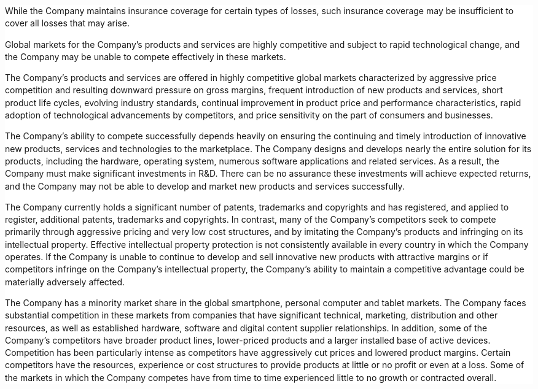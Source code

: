 While  the  Company  maintains  insurance  coverage  for  certain  types  of  losses,  such  insurance  coverage  may  be  insufficient  to
cover all losses that may arise.

Global  markets  for  the  Company’s  products  and  services  are  highly  competitive  and  subject  to  rapid  technological
change, and the Company may be unable to compete effectively in these markets.

The  Company’s  products  and  services  are  offered  in  highly  competitive  global  markets  characterized  by  aggressive  price
competition  and  resulting  downward  pressure  on  gross  margins,  frequent  introduction  of  new  products  and  services,  short
product life cycles, evolving industry standards, continual improvement in product price and performance characteristics, rapid
adoption of technological advancements by competitors, and price sensitivity on the part of consumers and businesses.

The Company’s ability to compete successfully depends heavily on ensuring the continuing and timely introduction of innovative
new products, services and technologies to the marketplace. The Company designs and develops nearly the entire solution for
its  products,  including  the  hardware,  operating  system,  numerous  software  applications  and  related  services.  As  a  result,  the
Company  must  make  significant  investments  in  R&D.  There  can  be  no  assurance  these  investments  will  achieve  expected
returns, and the Company may not be able to develop and market new products and services successfully.

The  Company  currently  holds  a  significant  number  of  patents,  trademarks  and  copyrights  and  has  registered,  and  applied  to
register,  additional  patents,  trademarks  and  copyrights.  In  contrast,  many  of  the  Company’s  competitors  seek  to  compete
primarily  through  aggressive  pricing  and  very  low  cost  structures,  and  by  imitating  the  Company’s  products  and  infringing  on
its  intellectual  property.  Effective  intellectual  property  protection  is  not  consistently  available  in  every  country  in  which  the
Company operates. If the Company is unable to continue to develop and sell innovative new products with attractive margins or if
competitors infringe on the Company’s intellectual property, the Company’s ability to maintain a competitive advantage could be
materially adversely affected.

The Company has a minority market share in the global smartphone, personal computer and tablet markets. The Company faces
substantial  competition  in  these  markets  from  companies  that  have  significant  technical,  marketing,  distribution  and  other
resources,  as  well  as  established  hardware,  software  and  digital  content  supplier  relationships.  In  addition,  some  of  the
Company’s  competitors  have  broader  product  lines,  lower-priced  products  and  a  larger  installed  base  of  active  devices.
Competition  has  been  particularly  intense  as  competitors  have  aggressively  cut  prices  and  lowered  product  margins.  Certain
competitors have the resources, experience or cost structures to provide products at little or no profit or even at a loss. Some of
the markets in which the Company competes have from time to time experienced little to no growth or contracted overall.
